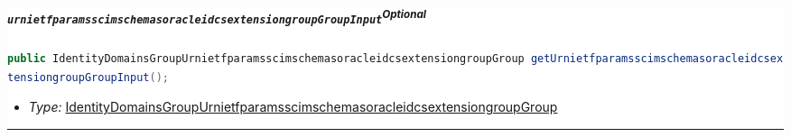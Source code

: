 
##### `urnietfparamsscimschemasoracleidcsextensiongroupGroupInput`<sup>Optional</sup> <a name="urnietfparamsscimschemasoracleidcsextensiongroupGroupInput" id="rhizo-co-terraform-provider-oci.identityDomainsGroup.IdentityDomainsGroup.property.urnietfparamsscimschemasoracleidcsextensiongroupGroupInput"></a>

```java
public IdentityDomainsGroupUrnietfparamsscimschemasoracleidcsextensiongroupGroup getUrnietfparamsscimschemasoracleidcsextensiongroupGroupInput();
```

- *Type:* <a href="#rhizo-co-terraform-provider-oci.identityDomainsGroup.IdentityDomainsGroupUrnietfparamsscimschemasoracleidcsextensiongroupGroup">IdentityDomainsGroupUrnietfparamsscimschemasoracleidcsextensiongroupGroup</a>

---

